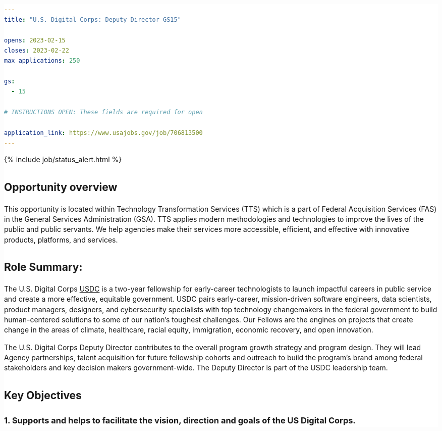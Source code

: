 ```yaml
---
title: "U.S. Digital Corps: Deputy Director GS15"

opens: 2023-02-15
closes: 2023-02-22
max applications: 250

gs:
  - 15

# INSTRUCTIONS OPEN: These fields are required for open

application_link: https://www.usajobs.gov/job/706813500
---
```


{% include job/status_alert.html %}

## Opportunity overview

This opportunity is located within Technology Transformation Services (TTS)
which is a part of Federal Acquisition Services (FAS) in the General Services
Administration (GSA). TTS applies modern methodologies and technologies to
improve the lives of the public and public servants. We help agencies make their
services more accessible, efficient, and effective with innovative products,
platforms, and services.

## Role Summary:

The U.S. Digital Corps [USDC](https://digitalcorps.gsa.gov/) is a two-year
fellowship for early-career technologists to launch impactful careers in public
service and create a more effective, equitable government. USDC pairs
early-career, mission-driven software engineers, data scientists, product
managers, designers, and cybersecurity specialists with top technology
changemakers in the federal government to build human-centered solutions to some
of our nation’s toughest challenges. Our Fellows are the engines on projects
that create change in the areas of climate, healthcare, racial equity,
immigration, economic recovery, and open innovation.

The U.S. Digital Corps Deputy Director contributes to the overall program growth
strategy and program design. They will lead Agency partnerships, talent
acquisition for future fellowship cohorts and outreach to build the program’s
brand among federal stakeholders and key decision makers government-wide. The
Deputy Director is part of the USDC leadership team.

## Key Objectives

### 1. Supports and helps to facilitate the vision, direction and goals of the US Digital Corps.
